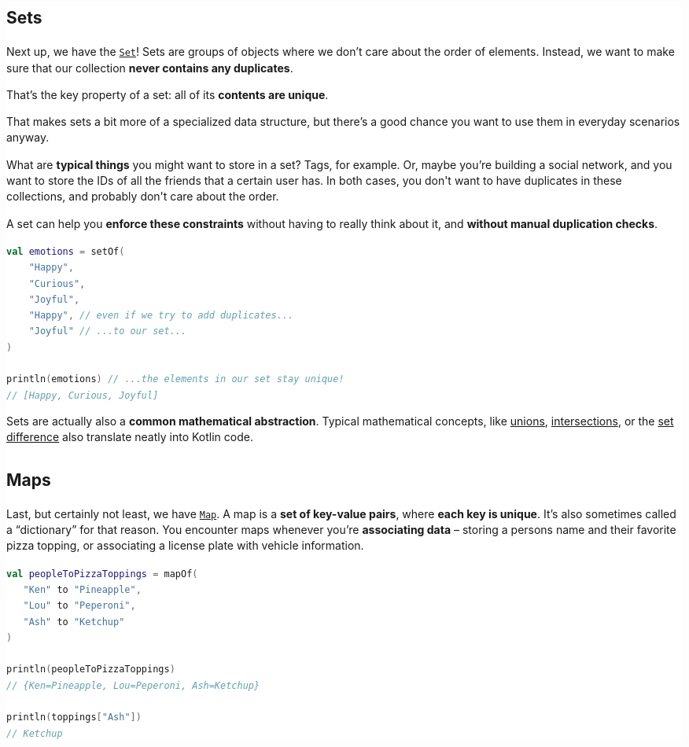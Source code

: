 ## Sets

Next up, we have the [`Set`](https://kotlinlang.org/api/latest/jvm/stdlib/kotlin.collections/-set/)! Sets are groups of objects where we don’t care about the order of elements. Instead, we want to make sure that our collection **never contains any duplicates**.

That’s the key property of a set: all of its **contents are unique**.

That makes sets a bit more of a specialized data structure, but there’s a good chance you want to use them in everyday scenarios anyway.

What are **typical things** you might want to store in a set? Tags, for example. Or, maybe you’re building a social network, and you want to store the IDs of all the friends that a certain user has. In both cases, you don't want to have duplicates in these collections, and probably don't care about the order.

A set can help you **enforce these constraints** without having to really think about it, and **without manual duplication checks**.

```kotlin
val emotions = setOf(
    "Happy",
    "Curious",
    "Joyful",
    "Happy", // even if we try to add duplicates...
    "Joyful" // ...to our set...
)

println(emotions) // ...the elements in our set stay unique!
// [Happy, Curious, Joyful]
```


Sets are actually also a **common mathematical abstraction**. Typical mathematical concepts, like [unions](https://kotlinlang.org/api/latest/jvm/stdlib/kotlin.collections/union.html), [intersections](https://kotlinlang.org/api/latest/jvm/stdlib/kotlin.collections/intersect.html), or the [set difference](https://kotlinlang.org/api/latest/jvm/stdlib/kotlin.collections/subtract.html) also translate neatly into Kotlin code.

## Maps

Last, but certainly not least, we have [`Map`](https://kotlinlang.org/api/latest/jvm/stdlib/kotlin.collections/-map/). A map is a **set of key-value pairs**, where **each key is unique**. It’s also sometimes called a “dictionary” for that reason. You encounter maps whenever you’re **associating data** – storing a persons name and their favorite pizza topping, or associating a license plate with vehicle information.


```kotlin
val peopleToPizzaToppings = mapOf(
   "Ken" to "Pineapple",
   "Lou" to "Peperoni",
   "Ash" to "Ketchup"
)

println(peopleToPizzaToppings)
// {Ken=Pineapple, Lou=Peperoni, Ash=Ketchup}

println(toppings["Ash"])
// Ketchup
```
